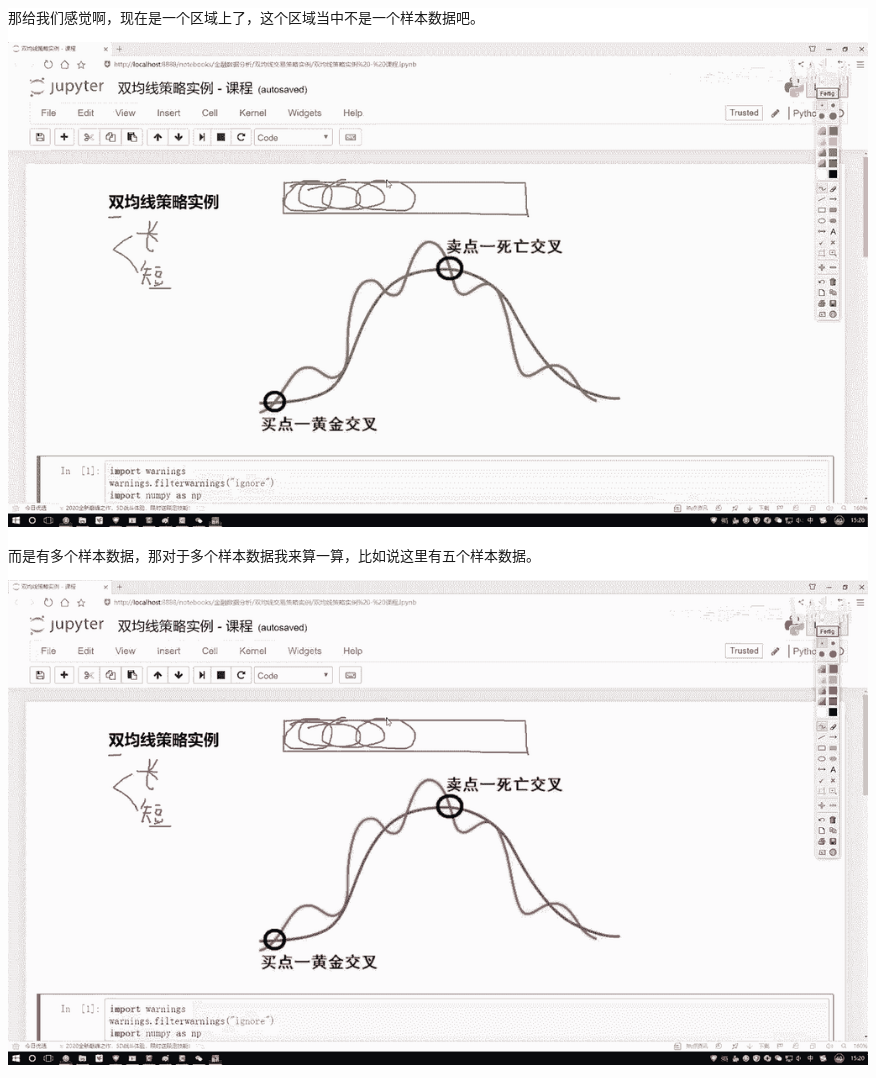 那给我们感觉啊，现在是一个区域上了，这个区域当中不是一个样本数据吧。

![](img/844095399fdb9fdc40db0535b99c3569_36.png)

而是有多个样本数据，那对于多个样本数据我来算一算，比如说这里有五个样本数据。

![](img/844095399fdb9fdc40db0535b99c3569_38.png)
